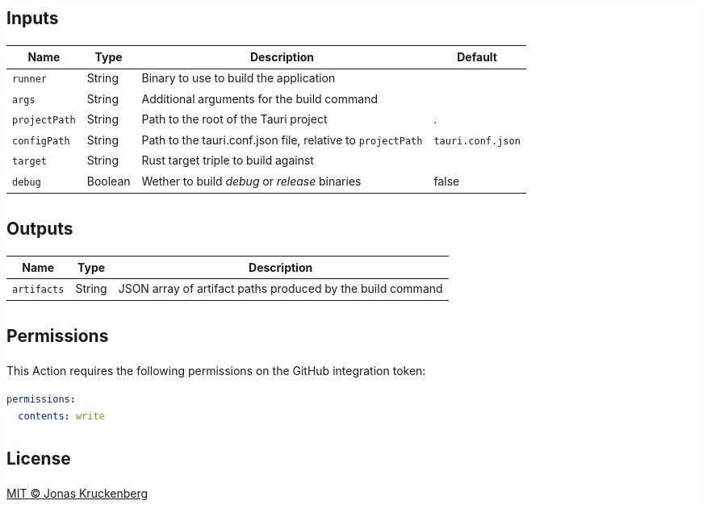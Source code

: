 ## Inputs

| Name          | Type    | Description                                                 | Default           |
| ------------- | ------- | ----------------------------------------------------------- | ----------------- |
| `runner`      | String  | Binary to use to build the application                      |                   |
| `args`        | String  | Additional arguments for the build command                  |                   |
| `projectPath` | String  | Path to the root of the Tauri project                       | .                 |
| `configPath`  | String  | Path to the tauri.conf.json file, relative to `projectPath` | `tauri.conf.json` |
| `target`      | String  | Rust target triple to build against                         |                   |
| `debug`       | Boolean | Wether to build _debug_ or _release_ binaries               | false             |

## Outputs

| Name        | Type   | Description                                                |
| ----------- | ------ | ---------------------------------------------------------- |
| `artifacts` | String | JSON array of artifact paths produced by the build command |

## Permissions

This Action requires the following permissions on the GitHub integration token:

```yaml
permissions:
  contents: write
```

## License

[MIT © Jonas Kruckenberg](./LICENSE)
